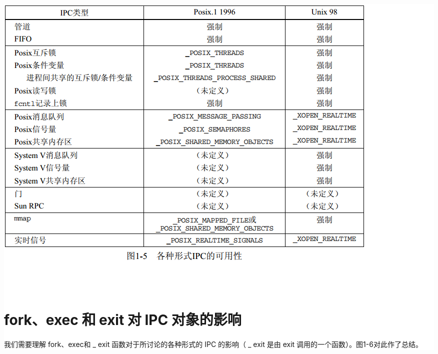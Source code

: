 ![](/images/Unp2/UNP2_1/UNP2_5.png)

<br><br>

# fork、exec 和 exit 对 IPC 对象的影响

我们需要理解 fork、exec和 _ exit 函数对于所讨论的各种形式的 IPC 的影响（ _ exit 是由 exit 调用的一个函数）。图1-6对此作了总结。
